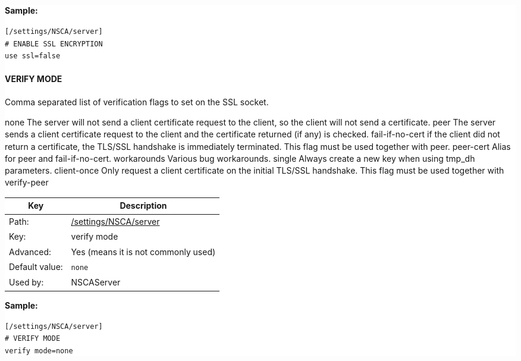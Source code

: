 
**Sample:**

```
[/settings/NSCA/server]
# ENABLE SSL ENCRYPTION
use ssl=false
```



#### VERIFY MODE <a id="/settings/NSCA/server/verify mode"></a>

Comma separated list of verification flags to set on the SSL socket.

none	The server will not send a client certificate request to the client, so the client will not send a certificate.
peer	The server sends a client certificate request to the client and the certificate returned (if any) is checked.
fail-if-no-cert	if the client did not return a certificate, the TLS/SSL handshake is immediately terminated. This flag must be used together with peer.
peer-cert	Alias for peer and fail-if-no-cert.
workarounds	Various bug workarounds.
single	Always create a new key when using tmp_dh parameters.
client-once	Only request a client certificate on the initial TLS/SSL handshake. This flag must be used together with verify-peer








| Key            | Description                                     |
|----------------|-------------------------------------------------|
| Path:          | [/settings/NSCA/server](#/settings/NSCA/server) |
| Key:           | verify mode                                     |
| Advanced:      | Yes (means it is not commonly used)             |
| Default value: | `none`                                          |
| Used by:       | NSCAServer                                      |


**Sample:**

```
[/settings/NSCA/server]
# VERIFY MODE
verify mode=none
```


